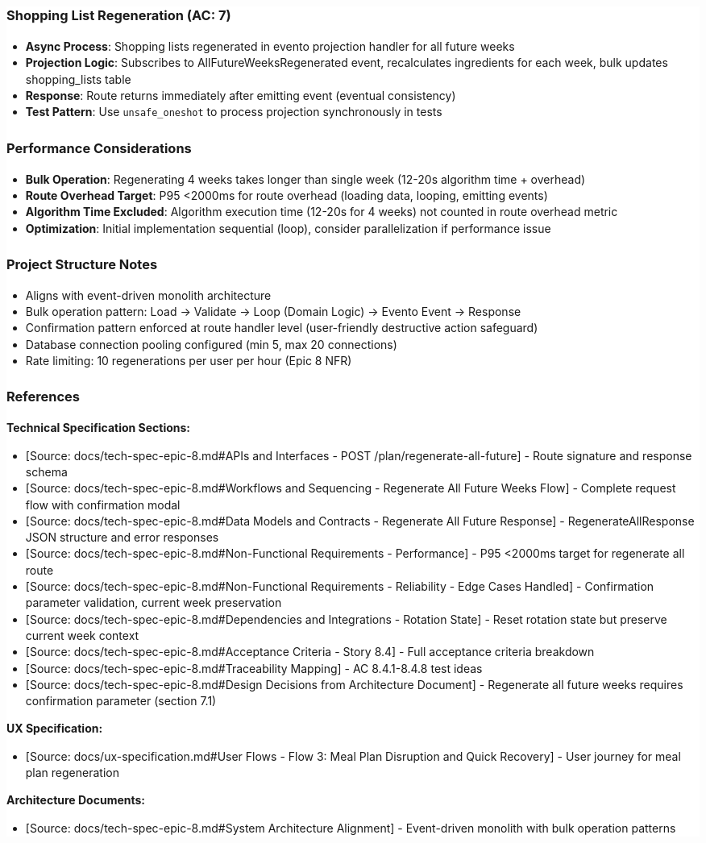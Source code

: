 ### Shopping List Regeneration (AC: 7)
- **Async Process**: Shopping lists regenerated in evento projection handler for all future weeks
- **Projection Logic**: Subscribes to AllFutureWeeksRegenerated event, recalculates ingredients for each week, bulk updates shopping_lists table
- **Response**: Route returns immediately after emitting event (eventual consistency)
- **Test Pattern**: Use `unsafe_oneshot` to process projection synchronously in tests

### Performance Considerations
- **Bulk Operation**: Regenerating 4 weeks takes longer than single week (12-20s algorithm time + overhead)
- **Route Overhead Target**: P95 <2000ms for route overhead (loading data, looping, emitting events)
- **Algorithm Time Excluded**: Algorithm execution time (12-20s for 4 weeks) not counted in route overhead metric
- **Optimization**: Initial implementation sequential (loop), consider parallelization if performance issue

### Project Structure Notes
- Aligns with event-driven monolith architecture
- Bulk operation pattern: Load → Validate → Loop (Domain Logic) → Evento Event → Response
- Confirmation pattern enforced at route handler level (user-friendly destructive action safeguard)
- Database connection pooling configured (min 5, max 20 connections)
- Rate limiting: 10 regenerations per user per hour (Epic 8 NFR)

### References

**Technical Specification Sections:**
- [Source: docs/tech-spec-epic-8.md#APIs and Interfaces - POST /plan/regenerate-all-future] - Route signature and response schema
- [Source: docs/tech-spec-epic-8.md#Workflows and Sequencing - Regenerate All Future Weeks Flow] - Complete request flow with confirmation modal
- [Source: docs/tech-spec-epic-8.md#Data Models and Contracts - Regenerate All Future Response] - RegenerateAllResponse JSON structure and error responses
- [Source: docs/tech-spec-epic-8.md#Non-Functional Requirements - Performance] - P95 <2000ms target for regenerate all route
- [Source: docs/tech-spec-epic-8.md#Non-Functional Requirements - Reliability - Edge Cases Handled] - Confirmation parameter validation, current week preservation
- [Source: docs/tech-spec-epic-8.md#Dependencies and Integrations - Rotation State] - Reset rotation state but preserve current week context
- [Source: docs/tech-spec-epic-8.md#Acceptance Criteria - Story 8.4] - Full acceptance criteria breakdown
- [Source: docs/tech-spec-epic-8.md#Traceability Mapping] - AC 8.4.1-8.4.8 test ideas
- [Source: docs/tech-spec-epic-8.md#Design Decisions from Architecture Document] - Regenerate all future weeks requires confirmation parameter (section 7.1)

**UX Specification:**
- [Source: docs/ux-specification.md#User Flows - Flow 3: Meal Plan Disruption and Quick Recovery] - User journey for meal plan regeneration

**Architecture Documents:**
- [Source: docs/tech-spec-epic-8.md#System Architecture Alignment] - Event-driven monolith with bulk operation patterns
